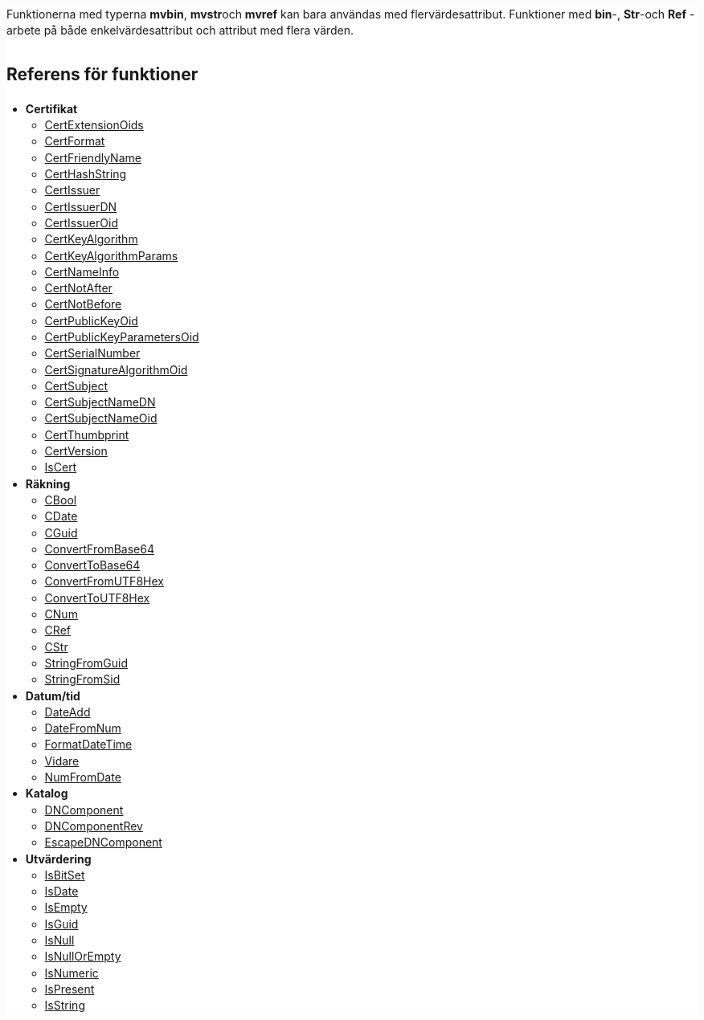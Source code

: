 Funktionerna med typerna **mvbin**, **mvstr**och **mvref** kan bara användas med flervärdesattribut. Funktioner med **bin**-, **Str**-och **Ref** -arbete på både enkelvärdesattribut och attribut med flera värden.

## <a name="functions-reference"></a>Referens för funktioner

* **Certifikat**
  * [CertExtensionOids](#certextensionoids)
  * [CertFormat](#certformat)
  * [CertFriendlyName](#certfriendlyname)
  * [CertHashString](#certhashstring)
  * [CertIssuer](#certissuer)
  * [CertIssuerDN](#certissuerdn)
  * [CertIssuerOid](#certissueroid)
  * [CertKeyAlgorithm](#certkeyalgorithm)
  * [CertKeyAlgorithmParams](#certkeyalgorithmparams)
  * [CertNameInfo](#certnameinfo)
  * [CertNotAfter](#certnotafter)
  * [CertNotBefore](#certnotbefore)
  * [CertPublicKeyOid](#certpublickeyoid)
  * [CertPublicKeyParametersOid](#certpublickeyparametersoid)
  * [CertSerialNumber](#certserialnumber)
  * [CertSignatureAlgorithmOid](#certsignaturealgorithmoid)
  * [CertSubject](#certsubject)
  * [CertSubjectNameDN](#certsubjectnamedn)
  * [CertSubjectNameOid](#certsubjectnameoid)
  * [CertThumbprint](#certthumbprint)
  * [CertVersion](#certversion)
  * [IsCert](#iscert)
* **Räkning**
  * [CBool](#cbool)
  * [CDate](#cdate)
  * [CGuid](#cguid)
  * [ConvertFromBase64](#convertfrombase64)
  * [ConvertToBase64](#converttobase64)
  * [ConvertFromUTF8Hex](#convertfromutf8hex)
  * [ConvertToUTF8Hex](#converttoutf8hex)
  * [CNum](#cnum)
  * [CRef](#cref)
  * [CStr](#cstr)
  * [StringFromGuid](#stringfromguid)
  * [StringFromSid](#stringfromsid)
* **Datum/tid**
  * [DateAdd](#dateadd)
  * [DateFromNum](#datefromnum)
  * [FormatDateTime](#formatdatetime)
  * [Vidare](#now)
  * [NumFromDate](#numfromdate)
* **Katalog**
  * [DNComponent](#dncomponent)
  * [DNComponentRev](#dncomponentrev)
  * [EscapeDNComponent](#escapedncomponent)
* **Utvärdering**
  * [IsBitSet](#isbitset)
  * [IsDate](#isdate)
  * [IsEmpty](#isempty)
  * [IsGuid](#isguid)
  * [IsNull](#isnull)
  * [IsNullOrEmpty](#isnullorempty)
  * [IsNumeric](#isnumeric)
  * [IsPresent](#ispresent)
  * [IsString](#isstring)